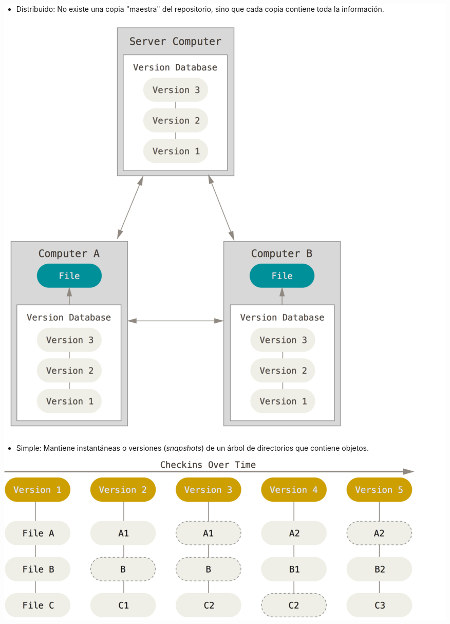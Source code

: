 - Distribuido: No existe una copia "maestra" del repositorio, sino que cada
  copia contiene toda la información.

![dvcs](./img/git-scm.com/dvcs.png)

- Simple: Mantiene instantáneas o versiones (*snapshots*) de un árbol de
  directorios que contiene objetos.

![snapshots](./img/git-scm.com/snapshots.png)